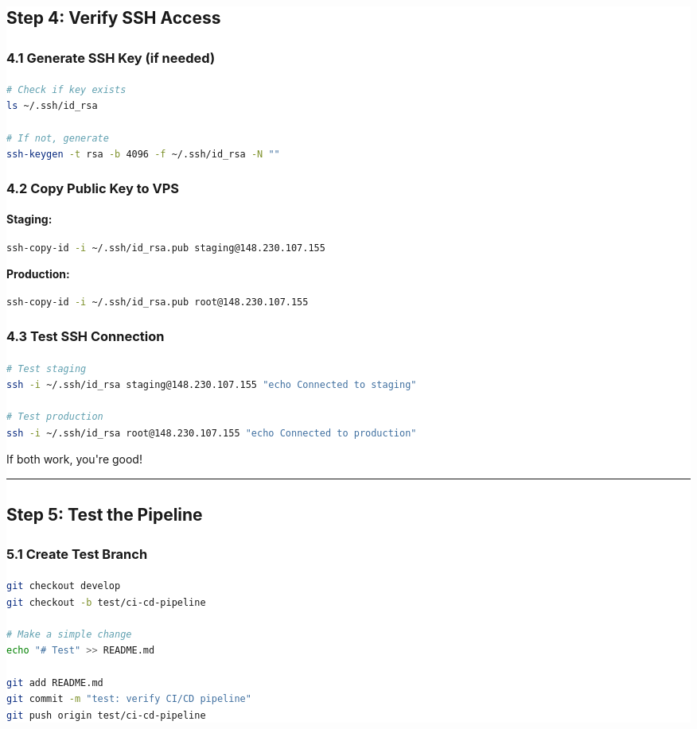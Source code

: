 
## Step 4: Verify SSH Access

### 4.1 Generate SSH Key (if needed)

```bash
# Check if key exists
ls ~/.ssh/id_rsa

# If not, generate
ssh-keygen -t rsa -b 4096 -f ~/.ssh/id_rsa -N ""
```

### 4.2 Copy Public Key to VPS

**Staging:**
```bash
ssh-copy-id -i ~/.ssh/id_rsa.pub staging@148.230.107.155
```

**Production:**
```bash
ssh-copy-id -i ~/.ssh/id_rsa.pub root@148.230.107.155
```

### 4.3 Test SSH Connection

```bash
# Test staging
ssh -i ~/.ssh/id_rsa staging@148.230.107.155 "echo Connected to staging"

# Test production
ssh -i ~/.ssh/id_rsa root@148.230.107.155 "echo Connected to production"
```

If both work, you're good!

---

## Step 5: Test the Pipeline

### 5.1 Create Test Branch

```bash
git checkout develop
git checkout -b test/ci-cd-pipeline

# Make a simple change
echo "# Test" >> README.md

git add README.md
git commit -m "test: verify CI/CD pipeline"
git push origin test/ci-cd-pipeline
```
